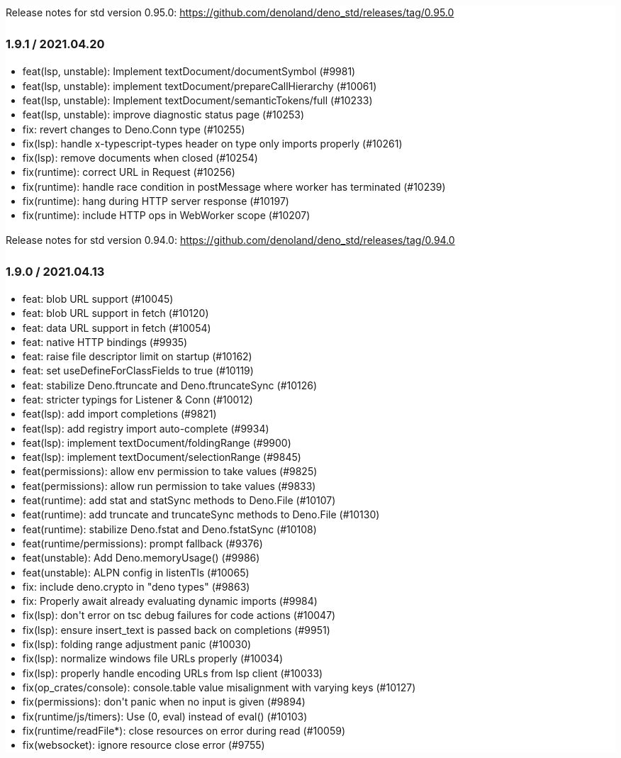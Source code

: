 Release notes for std version 0.95.0:
https://github.com/denoland/deno_std/releases/tag/0.95.0

### 1.9.1 / 2021.04.20

- feat(lsp, unstable): Implement textDocument/documentSymbol (#9981)
- feat(lsp, unstable): implement textDocument/prepareCallHierarchy (#10061)
- feat(lsp, unstable): Implement textDocument/semanticTokens/full (#10233)
- feat(lsp, unstable): improve diagnostic status page (#10253)
- fix: revert changes to Deno.Conn type (#10255)
- fix(lsp): handle x-typescript-types header on type only imports properly
  (#10261)
- fix(lsp): remove documents when closed (#10254)
- fix(runtime): correct URL in Request (#10256)
- fix(runtime): handle race condition in postMessage where worker has terminated
  (#10239)
- fix(runtime): hang during HTTP server response (#10197)
- fix(runtime): include HTTP ops in WebWorker scope (#10207)

Release notes for std version 0.94.0:
https://github.com/denoland/deno_std/releases/tag/0.94.0

### 1.9.0 / 2021.04.13

- feat: blob URL support (#10045)
- feat: blob URL support in fetch (#10120)
- feat: data URL support in fetch (#10054)
- feat: native HTTP bindings (#9935)
- feat: raise file descriptor limit on startup (#10162)
- feat: set useDefineForClassFields to true (#10119)
- feat: stabilize Deno.ftruncate and Deno.ftruncateSync (#10126)
- feat: stricter typings for Listener & Conn (#10012)
- feat(lsp): add import completions (#9821)
- feat(lsp): add registry import auto-complete (#9934)
- feat(lsp): implement textDocument/foldingRange (#9900)
- feat(lsp): implement textDocument/selectionRange (#9845)
- feat(permissions): allow env permission to take values (#9825)
- feat(permissions): allow run permission to take values (#9833)
- feat(runtime): add stat and statSync methods to Deno.File (#10107)
- feat(runtime): add truncate and truncateSync methods to Deno.File (#10130)
- feat(runtime): stabilize Deno.fstat and Deno.fstatSync (#10108)
- feat(runtime/permissions): prompt fallback (#9376)
- feat(unstable): Add Deno.memoryUsage() (#9986)
- feat(unstable): ALPN config in listenTls (#10065)
- fix: include deno.crypto in "deno types" (#9863)
- fix: Properly await already evaluating dynamic imports (#9984)
- fix(lsp): don't error on tsc debug failures for code actions (#10047)
- fix(lsp): ensure insert_text is passed back on completions (#9951)
- fix(lsp): folding range adjustment panic (#10030)
- fix(lsp): normalize windows file URLs properly (#10034)
- fix(lsp): properly handle encoding URLs from lsp client (#10033)
- fix(op_crates/console): console.table value misalignment with varying keys
  (#10127)
- fix(permissions): don't panic when no input is given (#9894)
- fix(runtime/js/timers): Use (0, eval) instead of eval() (#10103)
- fix(runtime/readFile*): close resources on error during read (#10059)
- fix(websocket): ignore resource close error (#9755)
